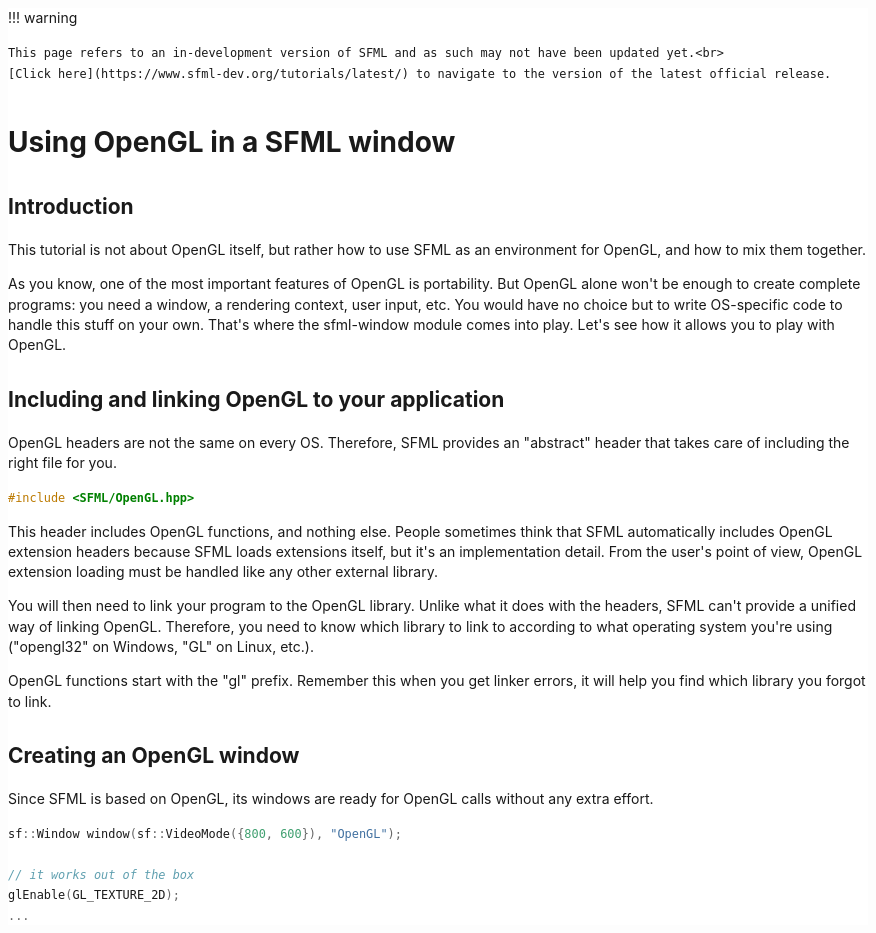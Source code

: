 !!! warning

    This page refers to an in-development version of SFML and as such may not have been updated yet.<br>
    [Click here](https://www.sfml-dev.org/tutorials/latest/) to navigate to the version of the latest official release.

# Using OpenGL in a SFML window

## Introduction

This tutorial is not about OpenGL itself, but rather how to use SFML as an environment for OpenGL, and how to mix them together.

As you know, one of the most important features of OpenGL is portability.
But OpenGL alone won't be enough to create complete programs: you need a window, a rendering context, user input, etc.
You would have no choice but to write OS-specific code to handle this stuff on your own.
That's where the sfml-window module comes into play.
Let's see how it allows you to play with OpenGL.

## Including and linking OpenGL to your application

OpenGL headers are not the same on every OS.
Therefore, SFML provides an "abstract" header that takes care of including the right file for you.

```cpp
#include <SFML/OpenGL.hpp>
```

This header includes OpenGL functions, and nothing else.
People sometimes think that SFML automatically includes OpenGL extension headers because SFML loads extensions itself, but it's an implementation detail.
From the user's point of view, OpenGL extension loading must be handled like any other external library.

You will then need to link your program to the OpenGL library.
Unlike what it does with the headers, SFML can't provide a unified way of linking OpenGL.
Therefore, you need to know which library to link to according to what operating system you're using ("opengl32" on Windows, "GL" on Linux, etc.).

OpenGL functions start with the "gl" prefix.
Remember this when you get linker errors, it will help you find which library you forgot to link.

## Creating an OpenGL window

Since SFML is based on OpenGL, its windows are ready for OpenGL calls without any extra effort.

```cpp
sf::Window window(sf::VideoMode({800, 600}), "OpenGL");

// it works out of the box
glEnable(GL_TEXTURE_2D);
...
```
